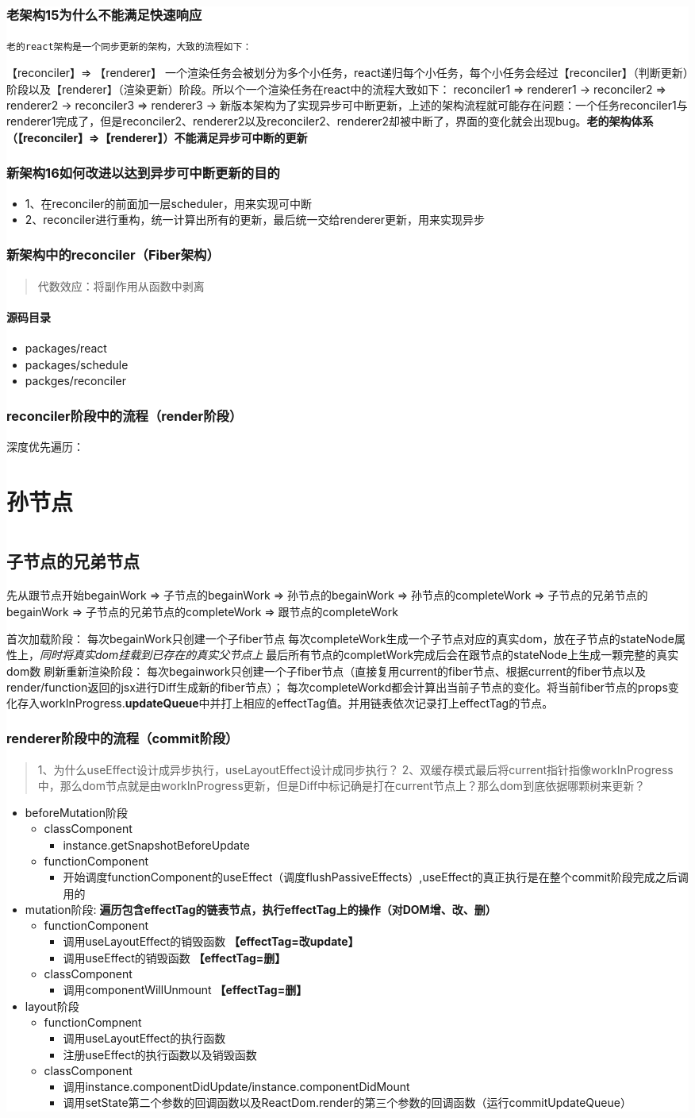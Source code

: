 ### 老架构15为什么不能满足快速响应
    老的react架构是一个同步更新的架构，大致的流程如下：
【reconciler】=> 【renderer】
    一个渲染任务会被划分为多个小任务，react递归每个小任务，每个小任务会经过【reconciler】（判断更新）阶段以及【renderer】（渲染更新）阶段。所以个一个渲染任务在react中的流程大致如下：
reconciler1 => renderer1 ->
reconciler2 => renderer2 ->
reconciler3 => renderer3 ->
    新版本架构为了实现异步可中断更新，上述的架构流程就可能存在问题：一个任务reconciler1与renderer1完成了，但是reconciler2、renderer2以及reconciler2、renderer2却被中断了，界面的变化就会出现bug。**老的架构体系（【reconciler】=>【renderer】）不能满足异步可中断的更新**
### 新架构16如何改进以达到异步可中断更新的目的
- 1、在reconciler的前面加一层scheduler，用来实现可中断
- 2、reconciler进行重构，统一计算出所有的更新，最后统一交给renderer更新，用来实现异步

### 新架构中的reconciler（Fiber架构）
> 代数效应：将副作用从函数中剥离

#### 源码目录
- packages/react
- packages/schedule
- packges/reconciler

### reconciler阶段中的流程（render阶段）
深度优先遍历：
            <div><h1><div>孙节点</div><h1><h2>子节点的兄弟节点</h2></div>
            先从跟节点开始begainWork => 子节点的begainWork => 孙节点的begainWork
            => 孙节点的completeWork => 子节点的兄弟节点的begainWork => 子节点的兄弟节点的completeWork
            => 跟节点的completeWork

首次加载阶段：
    每次begainWork只创建一个子fiber节点
    每次completeWork生成一个子节点对应的真实dom，放在子节点的stateNode属性上，*同时将真实dom挂载到已存在的真实父节点上*
    最后所有节点的completWork完成后会在跟节点的stateNode上生成一颗完整的真实dom数
刷新重新渲染阶段：
    每次begainwork只创建一个子fiber节点（直接复用current的fiber节点、根据current的fiber节点以及render/function返回的jsx进行Diff生成新的fiber节点）；
    每次completeWorkd都会计算出当前子节点的变化。将当前fiber节点的props变化存入workInProgress.**updateQueue**中并打上相应的effectTag值。并用链表依次记录打上effectTag的节点。

### renderer阶段中的流程（commit阶段）

> 1、为什么useEffect设计成异步执行，useLayoutEffect设计成同步执行？
> 2、双缓存模式最后将current指针指像workInProgress中，那么dom节点就是由workInProgress更新，但是Diff中标记确是打在current节点上？那么dom到底依据哪颗树来更新？
- beforeMutation阶段
  - classComponent
    - instance.getSnapshotBeforeUpdate
  - functionComponent
    - 开始调度functionComponent的useEffect（调度flushPassiveEffects）,useEffect的真正执行是在整个commit阶段完成之后调用的
- mutation阶段: **遍历包含effectTag的链表节点，执行effectTag上的操作（对DOM增、改、删）**
  - functionComponent
    - 调用useLayoutEffect的销毁函数 **【effectTag=改update】**
    - 调用useEffect的销毁函数 **【effectTag=删】**
  - classComponent
    - 调用componentWillUnmount **【effectTag=删】**
- layout阶段
  - functionCompnent
    - 调用useLayoutEffect的执行函数
    - 注册useEffect的执行函数以及销毁函数
  - classComponent
    - 调用instance.componentDidUpdate/instance.componentDidMount
    - 调用setState第二个参数的回调函数以及ReactDom.render的第三个参数的回调函数（运行commitUpdateQueue）
